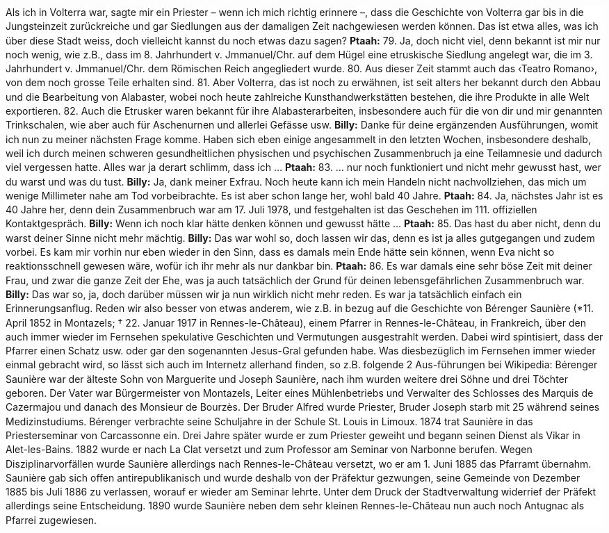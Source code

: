 Als ich in Volterra war, sagte mir ein Priester – wenn ich mich richtig erinnere –, dass die Geschichte von Volterra gar bis in die Jungsteinzeit zurückreiche und gar Siedlungen aus der damaligen Zeit nachgewiesen werden können. Das ist etwa alles, was ich über diese Stadt weiss, doch vielleicht kannst du noch etwas dazu sagen?
**Ptaah:**
79. Ja, doch nicht viel, denn bekannt ist mir nur noch wenig, wie z.B., dass im 8. Jahrhundert v. Jmmanuel/Chr. auf dem Hügel eine etruskische Siedlung angelegt war, die im 3. Jahrhundert v. Jmmanuel/Chr. dem Römischen Reich angegliedert wurde.
80. Aus dieser Zeit stammt auch das ‹Teatro Romano›, von dem noch grosse Teile erhalten sind.
81. Aber Volterra, das ist noch zu erwähnen, ist seit alters her bekannt durch den Abbau und die Bearbeitung von Alabaster, wobei noch heute zahlreiche Kunsthandwerkstätten bestehen, die ihre Produkte in alle Welt exportieren.
82. Auch die Etrusker waren bekannt für ihre Alabasterarbeiten, insbesondere auch für die von dir und mir genannten Trinkschalen, wie aber auch für Aschenurnen und allerlei Gefässe usw.
**Billy:**
Danke für deine ergänzenden Ausführungen, womit ich nun zu meiner nächsten Frage komme. Haben sich eben einige angesammelt in den letzten Wochen, insbesondere deshalb, weil ich durch meinen schweren gesundheitlichen physischen und psychischen Zusammenbruch ja eine Teilamnesie und dadurch viel vergessen hatte. Alles war ja derart schlimm, dass ich …
**Ptaah:**
83. … nur noch funktioniert und nicht mehr gewusst hast, wer du warst und was du tust.
**Billy:**
Ja, dank meiner Exfrau. Noch heute kann ich mein Handeln nicht nachvollziehen, das mich um wenige Millimeter nahe am Tod vorbeibrachte. Es ist aber schon lange her, wohl bald 40 Jahre.
**Ptaah:**
84. Ja, nächstes Jahr ist es 40 Jahre her, denn dein Zusammenbruch war am 17. Juli 1978, und festgehalten ist das Geschehen im 111. offiziellen Kontaktgespräch.
**Billy:**
Wenn ich noch klar hätte denken können und gewusst hätte …
**Ptaah:**
85. Das hast du aber nicht, denn du warst deiner Sinne nicht mehr mächtig.
**Billy:**
Das war wohl so, doch lassen wir das, denn es ist ja alles gutgegangen und zudem vorbei. Es kam mir vorhin nur eben wieder in den Sinn, dass es damals mein Ende hätte sein können, wenn Eva nicht so reaktionsschnell gewesen wäre, wofür ich ihr mehr als nur dankbar bin.
**Ptaah:**
86. Es war damals eine sehr böse Zeit mit deiner Frau, und zwar die ganze Zeit der Ehe, was ja auch tatsächlich der Grund für deinen lebensgefährlichen Zusammenbruch war.
**Billy:**
Das war so, ja, doch darüber müssen wir ja nun wirklich nicht mehr reden. Es war ja tatsächlich einfach ein Erinnerungsanflug. Reden wir also besser von etwas anderem, wie z.B. in bezug auf die Geschichte von Bérenger Saunière (*11. April 1852 in Montazels; † 22. Januar 1917 in Rennes-le-Château), einem Pfarrer in Rennes-le-Château, in Frankreich, über den auch immer wieder im Fernsehen spekulative Geschichten und Vermutungen ausgestrahlt werden. Dabei wird spintisiert, dass der Pfarrer einen Schatz usw. oder gar den sogenannten Jesus-Gral gefunden habe. Was diesbezüglich im Fernsehen immer wieder einmal gebracht wird, so lässt sich auch im Internetz allerhand finden, so z.B. folgende 2 Aus-führungen bei Wikipedia:
Bérenger Saunière war der älteste Sohn von Marguerite und Joseph Saunière, nach ihm wurden weitere drei Söhne und drei Töchter geboren. Der Vater war Bürgermeister von Montazels, Leiter eines Mühlenbetriebs und Verwalter des Schlosses des Marquis de Cazermajou und danach des Monsieur de Bourzès. Der Bruder Alfred wurde Priester, Bruder Joseph starb mit 25 während seines Medizinstudiums. Bérenger verbrachte seine Schuljahre in der Schule St. Louis in Limoux.
1874 trat Saunière in das Priesterseminar von Carcassonne ein. Drei Jahre später wurde er zum Priester geweiht und begann seinen Dienst als Vikar in Alet-les-Bains. 1882 wurde er nach La Clat versetzt und zum Professor am Seminar von Narbonne berufen. Wegen Disziplinarvorfällen wurde Saunière allerdings nach Rennes-le-Château versetzt, wo er am 1. Juni 1885 das Pfarramt übernahm.
Saunière gab sich offen antirepublikanisch und wurde deshalb von der Präfektur gezwungen, seine Gemeinde von Dezember 1885 bis Juli 1886 zu verlassen, worauf er wieder am Seminar lehrte. Unter dem Druck der Stadtverwaltung widerrief der Präfekt allerdings seine Entscheidung. 1890 wurde Saunière neben dem sehr kleinen Rennes-le-Château nun auch noch Antugnac als Pfarrei zugewiesen.